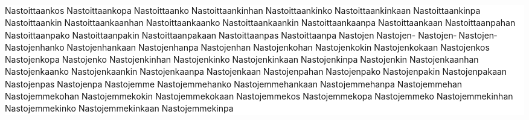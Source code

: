 Nastoittaankos
Nastoittaankopa
Nastoittaanko
Nastoittaankinhan
Nastoittaankinko
Nastoittaankinkaan
Nastoittaankinpa
Nastoittaankin
Nastoittaankaanhan
Nastoittaankaanko
Nastoittaankaankin
Nastoittaankaanpa
Nastoittaankaan
Nastoittaanpahan
Nastoittaanpako
Nastoittaanpakin
Nastoittaanpakaan
Nastoittaanpas
Nastoittaanpa
Nastojen
Nastojen-
Nastojen‐
Nastojen‑
Nastojenhanko
Nastojenhankaan
Nastojenhanpa
Nastojenhan
Nastojenkohan
Nastojenkokin
Nastojenkokaan
Nastojenkos
Nastojenkopa
Nastojenko
Nastojenkinhan
Nastojenkinko
Nastojenkinkaan
Nastojenkinpa
Nastojenkin
Nastojenkaanhan
Nastojenkaanko
Nastojenkaankin
Nastojenkaanpa
Nastojenkaan
Nastojenpahan
Nastojenpako
Nastojenpakin
Nastojenpakaan
Nastojenpas
Nastojenpa
Nastojemme
Nastojemmehanko
Nastojemmehankaan
Nastojemmehanpa
Nastojemmehan
Nastojemmekohan
Nastojemmekokin
Nastojemmekokaan
Nastojemmekos
Nastojemmekopa
Nastojemmeko
Nastojemmekinhan
Nastojemmekinko
Nastojemmekinkaan
Nastojemmekinpa